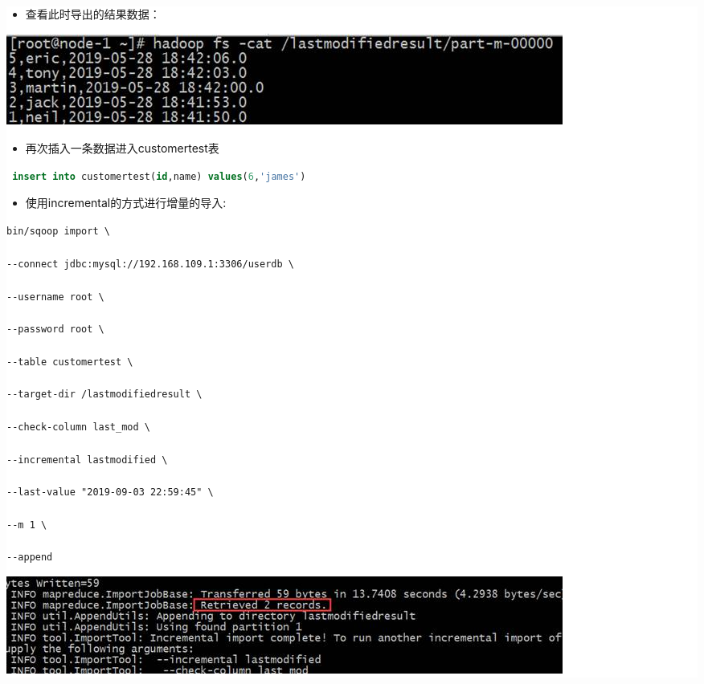 

- 查看此时导出的结果数据：

 

![img](assets/image006.jpg)

 

- 再次插入一条数据进入customertest表



```sql
 insert into customertest(id,name) values(6,'james')   
```



- 使用incremental的方式进行增量的导入:

```shell
bin/sqoop import \

--connect jdbc:mysql://192.168.109.1:3306/userdb \

--username root \

--password root \

--table customertest \

--target-dir /lastmodifiedresult \

--check-column last_mod \

--incremental lastmodified \

--last-value "2019-09-03 22:59:45" \

--m 1 \

--append
```



![img](assets/image007.jpg)
